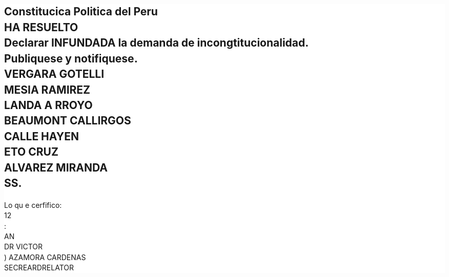 Constitucica Politica del Peru  
HA RESUELTO  
Declarar INFUNDADA la demanda de incongtitucionalidad.  
Publiquese y notifiquese.  
VERGARA GOTELLI  
MESIA RAMIREZ  
LANDA A RROYO  
BEAUMONT CALLIRGOS  
CALLE HAYEN  
ETO CRUZ  
ALVAREZ MIRANDA  
SS.  
-  
Lo qu e cerfifico:  
12  
:  
AN  
DR VICTOR  
) AZAMORA CARDENAS  
SECREARDRELATOR